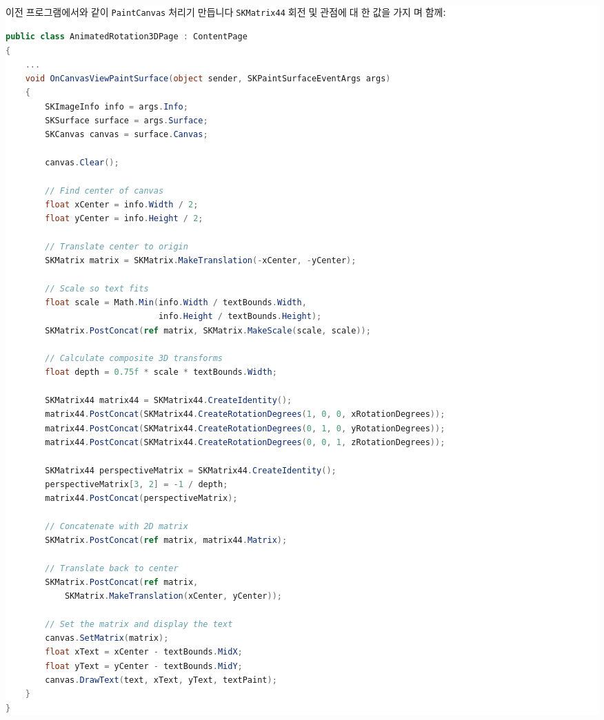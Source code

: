 이전 프로그램에서와 같이 `PaintCanvas` 처리기 만듭니다 `SKMatrix44` 회전 및 관점에 대 한 값을 가지 며 함께:

```csharp
public class AnimatedRotation3DPage : ContentPage
{
    ...
    void OnCanvasViewPaintSurface(object sender, SKPaintSurfaceEventArgs args)
    {
        SKImageInfo info = args.Info;
        SKSurface surface = args.Surface;
        SKCanvas canvas = surface.Canvas;

        canvas.Clear();

        // Find center of canvas
        float xCenter = info.Width / 2;
        float yCenter = info.Height / 2;

        // Translate center to origin
        SKMatrix matrix = SKMatrix.MakeTranslation(-xCenter, -yCenter);

        // Scale so text fits
        float scale = Math.Min(info.Width / textBounds.Width,
                               info.Height / textBounds.Height);
        SKMatrix.PostConcat(ref matrix, SKMatrix.MakeScale(scale, scale));

        // Calculate composite 3D transforms
        float depth = 0.75f * scale * textBounds.Width;

        SKMatrix44 matrix44 = SKMatrix44.CreateIdentity();
        matrix44.PostConcat(SKMatrix44.CreateRotationDegrees(1, 0, 0, xRotationDegrees));
        matrix44.PostConcat(SKMatrix44.CreateRotationDegrees(0, 1, 0, yRotationDegrees));
        matrix44.PostConcat(SKMatrix44.CreateRotationDegrees(0, 0, 1, zRotationDegrees));

        SKMatrix44 perspectiveMatrix = SKMatrix44.CreateIdentity();
        perspectiveMatrix[3, 2] = -1 / depth;
        matrix44.PostConcat(perspectiveMatrix);

        // Concatenate with 2D matrix
        SKMatrix.PostConcat(ref matrix, matrix44.Matrix);

        // Translate back to center
        SKMatrix.PostConcat(ref matrix,
            SKMatrix.MakeTranslation(xCenter, yCenter));

        // Set the matrix and display the text
        canvas.SetMatrix(matrix);
        float xText = xCenter - textBounds.MidX;
        float yText = yCenter - textBounds.MidY;
        canvas.DrawText(text, xText, yText, textPaint);
    }
}
```
